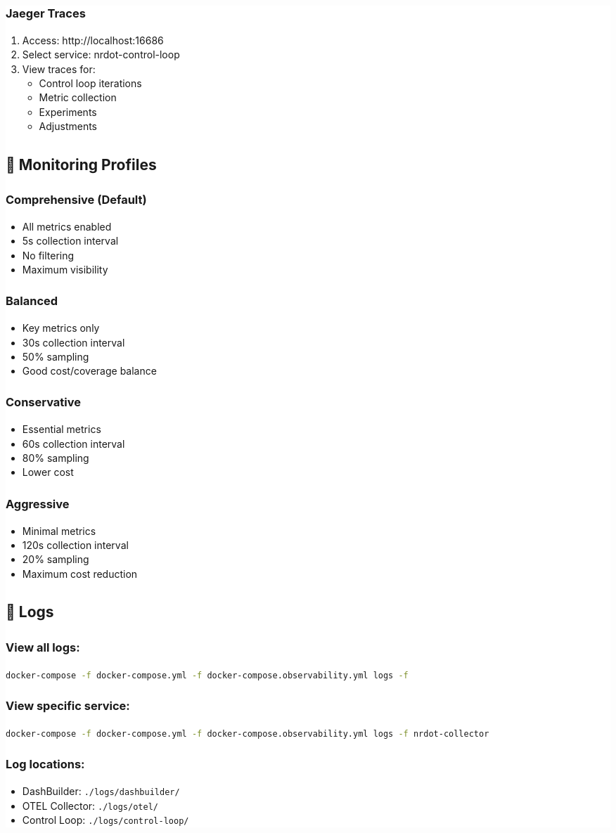 ### Jaeger Traces
1. Access: http://localhost:16686
2. Select service: nrdot-control-loop
3. View traces for:
   - Control loop iterations
   - Metric collection
   - Experiments
   - Adjustments

## 🎯 Monitoring Profiles

### Comprehensive (Default)
- All metrics enabled
- 5s collection interval
- No filtering
- Maximum visibility

### Balanced
- Key metrics only
- 30s collection interval
- 50% sampling
- Good cost/coverage balance

### Conservative
- Essential metrics
- 60s collection interval
- 80% sampling
- Lower cost

### Aggressive
- Minimal metrics
- 120s collection interval
- 20% sampling
- Maximum cost reduction

## 📝 Logs

### View all logs:
```bash
docker-compose -f docker-compose.yml -f docker-compose.observability.yml logs -f
```

### View specific service:
```bash
docker-compose -f docker-compose.yml -f docker-compose.observability.yml logs -f nrdot-collector
```

### Log locations:
- DashBuilder: `./logs/dashbuilder/`
- OTEL Collector: `./logs/otel/`
- Control Loop: `./logs/control-loop/`

